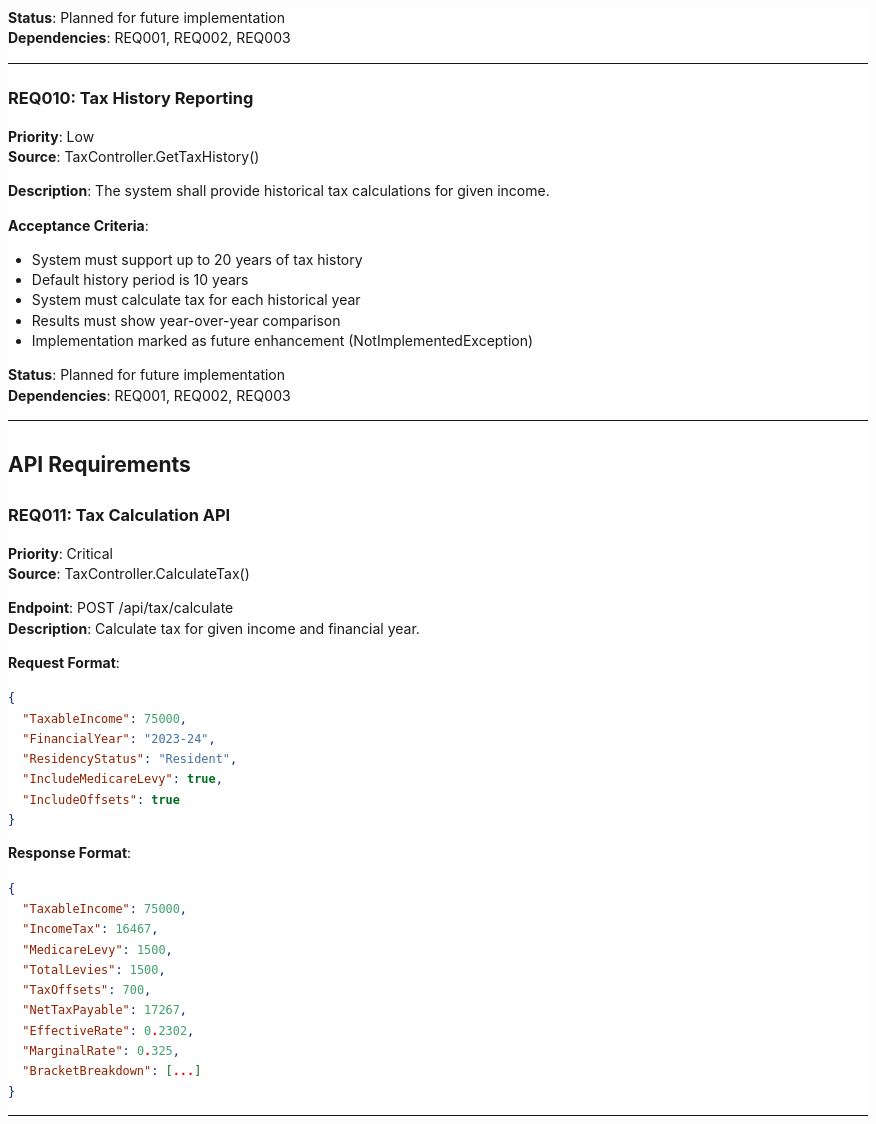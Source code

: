 **Status**: Planned for future implementation  
**Dependencies**: REQ001, REQ002, REQ003

---

### REQ010: Tax History Reporting
**Priority**: Low  
**Source**: TaxController.GetTaxHistory()

**Description**: The system shall provide historical tax calculations for given income.

**Acceptance Criteria**:
- System must support up to 20 years of tax history
- Default history period is 10 years
- System must calculate tax for each historical year
- Results must show year-over-year comparison
- Implementation marked as future enhancement (NotImplementedException)

**Status**: Planned for future implementation  
**Dependencies**: REQ001, REQ002, REQ003

---

## API Requirements

### REQ011: Tax Calculation API
**Priority**: Critical  
**Source**: TaxController.CalculateTax()

**Endpoint**: POST /api/tax/calculate  
**Description**: Calculate tax for given income and financial year.

**Request Format**:
```json
{
  "TaxableIncome": 75000,
  "FinancialYear": "2023-24",
  "ResidencyStatus": "Resident",
  "IncludeMedicareLevy": true,
  "IncludeOffsets": true
}
```

**Response Format**:
```json
{
  "TaxableIncome": 75000,
  "IncomeTax": 16467,
  "MedicareLevy": 1500,
  "TotalLevies": 1500,
  "TaxOffsets": 700,
  "NetTaxPayable": 17267,
  "EffectiveRate": 0.2302,
  "MarginalRate": 0.325,
  "BracketBreakdown": [...]
}
```

---